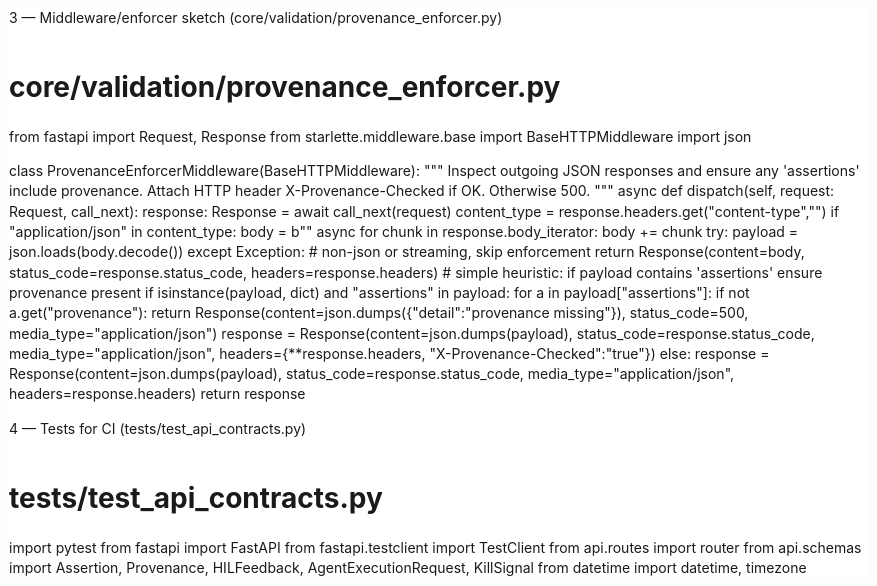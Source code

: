3 — Middleware/enforcer sketch (core/validation/provenance_enforcer.py)
# core/validation/provenance_enforcer.py
from fastapi import Request, Response
from starlette.middleware.base import BaseHTTPMiddleware
import json

class ProvenanceEnforcerMiddleware(BaseHTTPMiddleware):
    """
    Inspect outgoing JSON responses and ensure any 'assertions' include provenance.
    Attach HTTP header X-Provenance-Checked if OK. Otherwise 500.
    """
    async def dispatch(self, request: Request, call_next):
        response: Response = await call_next(request)
        content_type = response.headers.get("content-type","")
        if "application/json" in content_type:
            body = b""
            async for chunk in response.body_iterator:
                body += chunk
            try:
                payload = json.loads(body.decode())
            except Exception:
                # non-json or streaming, skip enforcement
                return Response(content=body, status_code=response.status_code, headers=response.headers)
            # simple heuristic: if payload contains 'assertions' ensure provenance present
            if isinstance(payload, dict) and "assertions" in payload:
                for a in payload["assertions"]:
                    if not a.get("provenance"):
                        return Response(content=json.dumps({"detail":"provenance missing"}), status_code=500, media_type="application/json")
                response = Response(content=json.dumps(payload), status_code=response.status_code, media_type="application/json", headers={**response.headers, "X-Provenance-Checked":"true"})
            else:
                response = Response(content=json.dumps(payload), status_code=response.status_code, media_type="application/json", headers=response.headers)
        return response

4 — Tests for CI (tests/test_api_contracts.py)
# tests/test_api_contracts.py
import pytest
from fastapi import FastAPI
from fastapi.testclient import TestClient
from api.routes import router
from api.schemas import Assertion, Provenance, HILFeedback, AgentExecutionRequest, KillSignal
from datetime import datetime, timezone
